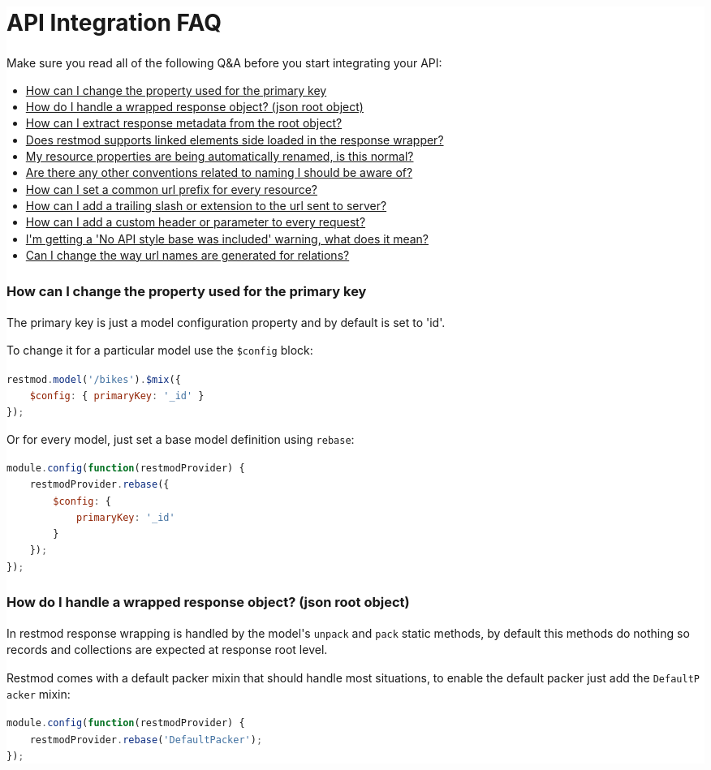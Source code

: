 # API Integration FAQ

Make sure you read all of the following Q&A before you start integrating your API:

* [How can I change the property used for the primary key](#q1)
* [How do I handle a wrapped response object? (json root object)](#q2)
* [How can I extract response metadata from the root object?](#q3)
* [Does restmod supports linked elements side loaded in the response wrapper?](#q4)
* [My resource properties are being automatically renamed, is this normal?](#q5)
* [Are there any other conventions related to naming I should be aware of?](#q6)
* [How can I set a common url prefix for every resource?](#q7)
* [How can I add a trailing slash or extension to the url sent to server?](#q8)
* [How can I add a custom header or parameter to every request?](#q9)
* [I'm getting a 'No API style base was included' warning, what does it mean?](#q10)
* [Can I change the way url names are generated for relations?](#q11)

### <a name="q1"></a> How can I change the property used for the primary key

The primary key is just a model configuration property and by default is set to 'id'.

To change it for a particular model use the `$config` block:

```javascript
restmod.model('/bikes').$mix({
	$config: { primaryKey: '_id' }
});
```

Or for every model, just set a base model definition using `rebase`:


```javascript
module.config(function(restmodProvider) {
	restmodProvider.rebase({
		$config: {
			primaryKey: '_id'
		}
	});
});
```

### <a name="q2"></a> How do I handle a wrapped response object? (json root object)

In restmod response wrapping is handled by the model's `unpack` and `pack` static methods, by default this methods do nothing so records and collections are expected at response root level.

Restmod comes with a default packer mixin that should handle most situations, to enable the default packer just add the `DefaultPacker` mixin:

```javascript
module.config(function(restmodProvider) {
	restmodProvider.rebase('DefaultPacker');
});
```
